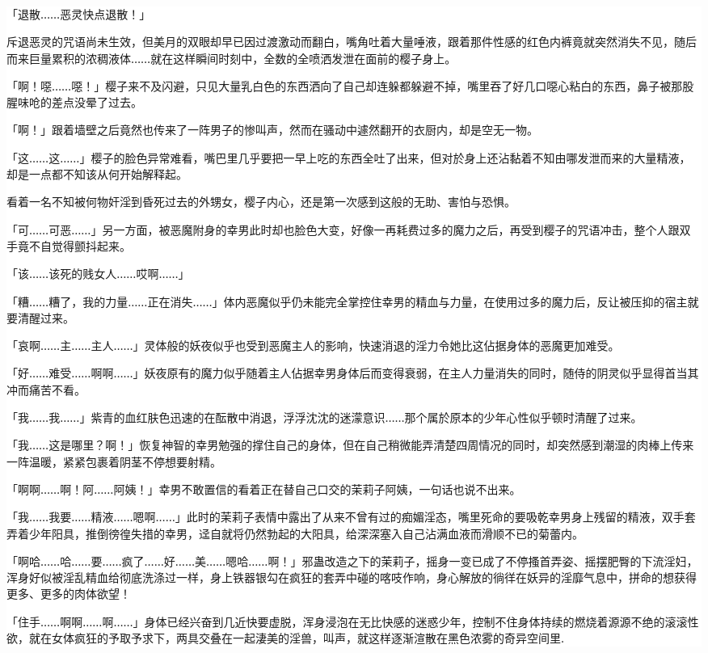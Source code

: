 「退散……恶灵快点退散！」

斥退恶灵的咒语尚未生效，但美月的双眼却早已因过渡激动而翻白，嘴角吐着大量唾液，跟着那件性感的红色内裤竟就突然消失不见，随后而来巨量累积的浓稠液体……就在这样瞬间时刻中，全数的全喷洒发泄在面前的樱子身上。

「啊！噁……噁！」樱子来不及闪避，只见大量乳白色的东西洒向了自己却连躲都躲避不掉，嘴里吞了好几口噁心粘白的东西，鼻子被那股腥味呛的差点没晕了过去。

「啊！」跟着墙壁之后竟然也传来了一阵男子的惨叫声，然而在骚动中遽然翻开的衣厨内，却是空无一物。

「这……这……」樱子的脸色异常难看，嘴巴里几乎要把一早上吃的东西全吐了出来，但对於身上还沾黏着不知由哪发泄而来的大量精液，却是一点都不知该从何开始解释起。

看着一名不知被何物奸淫到昏死过去的外甥女，樱子内心，还是第一次感到这般的无助、害怕与恐惧。

「可……可恶……」另一方面，被恶魔附身的幸男此时却也脸色大变，好像一再耗费过多的魔力之后，再受到樱子的咒语冲击，整个人跟双手竟不自觉得颤抖起来。

「该……该死的贱女人……哎啊……」

「糟……糟了，我的力量……正在消失……」体内恶魔似乎仍未能完全掌控住幸男的精血与力量，在使用过多的魔力后，反让被压抑的宿主就要清醒过来。

「哀啊……主……主人……」灵体般的妖夜似乎也受到恶魔主人的影响，快速消退的淫力令她比这佔据身体的恶魔更加难受。

「好……难受……啊啊……」妖夜原有的魔力似乎随着主人佔据幸男身体后而变得衰弱，在主人力量消失的同时，随侍的阴灵似乎显得首当其冲而痛苦不看。

「我……我……」紫青的血红肤色迅速的在酝散中消退，浮浮沈沈的迷濛意识……那个属於原本的少年心性似乎顿时清醒了过来。

「我……这是哪里？啊！」恢复神智的幸男勉强的撑住自己的身体，但在自己稍微能弄清楚四周情况的同时，却突然感到潮湿的肉棒上传来一阵温暖，紧紧包裹着阴茎不停想要射精。

「啊啊……啊！阿……阿姨！」幸男不敢置信的看着正在替自己口交的茉莉子阿姨，一句话也说不出来。

「我……我要……精液……嗯啊……」此时的茉莉子表情中露出了从来不曾有过的痴媚淫态，嘴里死命的要吸乾幸男身上残留的精液，双手套弄着少年阳具，推倒徬徨失措的幸男，迳自就将仍然勃起的大阳具，给深深塞入自己沾满血液而滑顺不已的菊蕾内。

「啊哈……哈……要……疯了……好……美……嗯哈……啊！」邪蛊改造之下的茉莉子，摇身一变已成了不停搔首弄姿、摇摆肥臀的下流淫妇，浑身好似被淫乱精血给彻底洗涤过一样，身上铁器银勾在疯狂的套弄中碰的喀吱作响，身心解放的徜徉在妖异的淫靡气息中，拼命的想获得更多、更多的肉体欲望！

「住手……啊啊……啊……」身体已经兴奋到几近快要虚脱，浑身浸泡在无比快感的迷惑少年，控制不住身体持续的燃烧着源源不绝的滚滚性欲，就在女体疯狂的予取予求下，两具交叠在一起淒美的淫兽，叫声，就这样逐渐渲散在黑色浓雾的奇异空间里.

